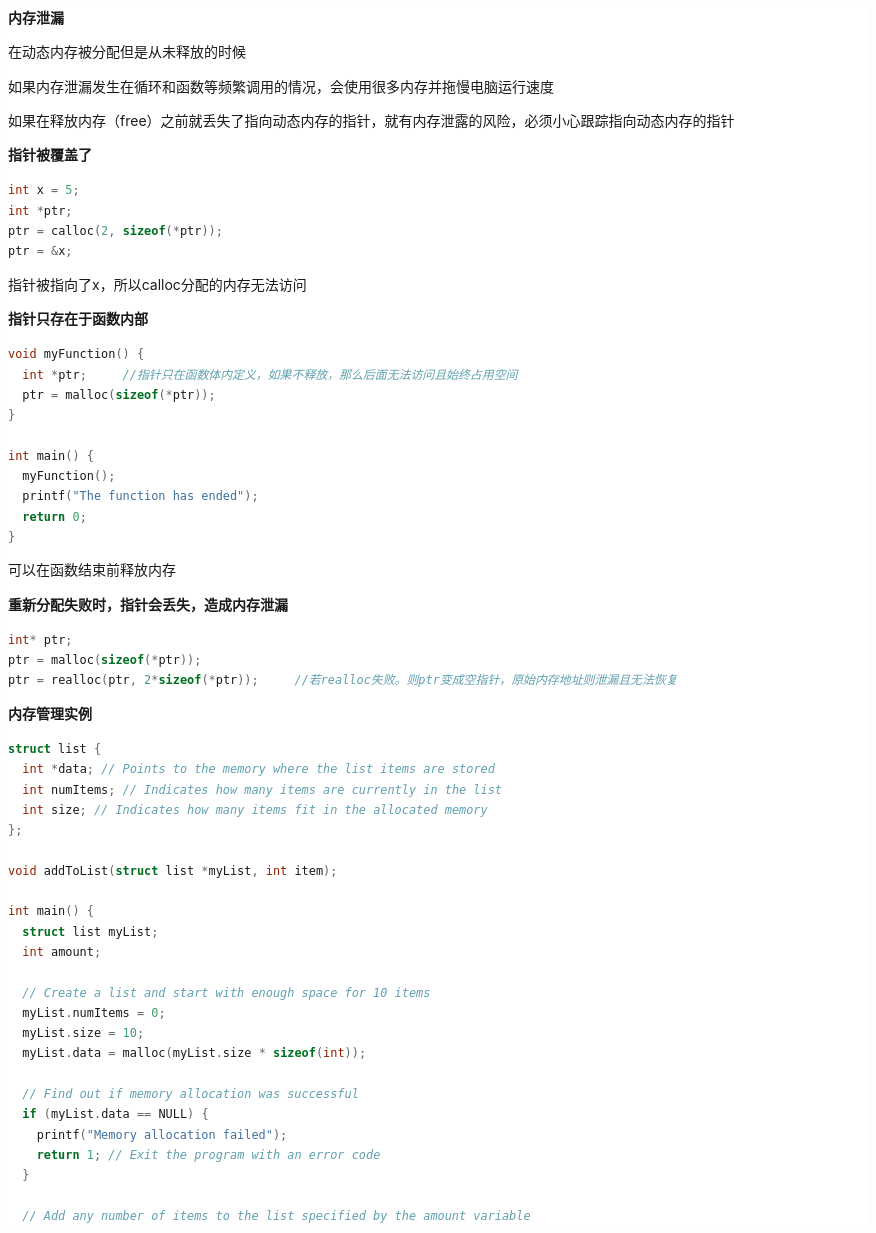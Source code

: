 **内存泄漏**

在动态内存被分配但是从未释放的时候

如果内存泄漏发生在循环和函数等频繁调用的情况，会使用很多内存并拖慢电脑运行速度

如果在释放内存（free）之前就丢失了指向动态内存的指针，就有内存泄露的风险，必须小心跟踪指向动态内存的指针

**指针被覆盖了**

```c
int x = 5;
int *ptr;
ptr = calloc(2, sizeof(*ptr));
ptr = &x;
```

指针被指向了x，所以calloc分配的内存无法访问

**指针只存在于函数内部**

```c
void myFunction() {
  int *ptr;		//指针只在函数体内定义，如果不释放，那么后面无法访问且始终占用空间
  ptr = malloc(sizeof(*ptr));
}

int main() {
  myFunction();
  printf("The function has ended");
  return 0;
}
```

可以在函数结束前释放内存

**重新分配失败时，指针会丢失，造成内存泄漏**

```c
int* ptr;
ptr = malloc(sizeof(*ptr));
ptr = realloc(ptr, 2*sizeof(*ptr));		//若realloc失败。则ptr变成空指针，原始内存地址则泄漏且无法恢复
```

**内存管理实例**

```c
struct list {
  int *data; // Points to the memory where the list items are stored
  int numItems; // Indicates how many items are currently in the list
  int size; // Indicates how many items fit in the allocated memory
};

void addToList(struct list *myList, int item);

int main() {
  struct list myList;
  int amount;

  // Create a list and start with enough space for 10 items
  myList.numItems = 0;
  myList.size = 10;
  myList.data = malloc(myList.size * sizeof(int));

  // Find out if memory allocation was successful
  if (myList.data == NULL) {
    printf("Memory allocation failed");
    return 1; // Exit the program with an error code
  }

  // Add any number of items to the list specified by the amount variable
```